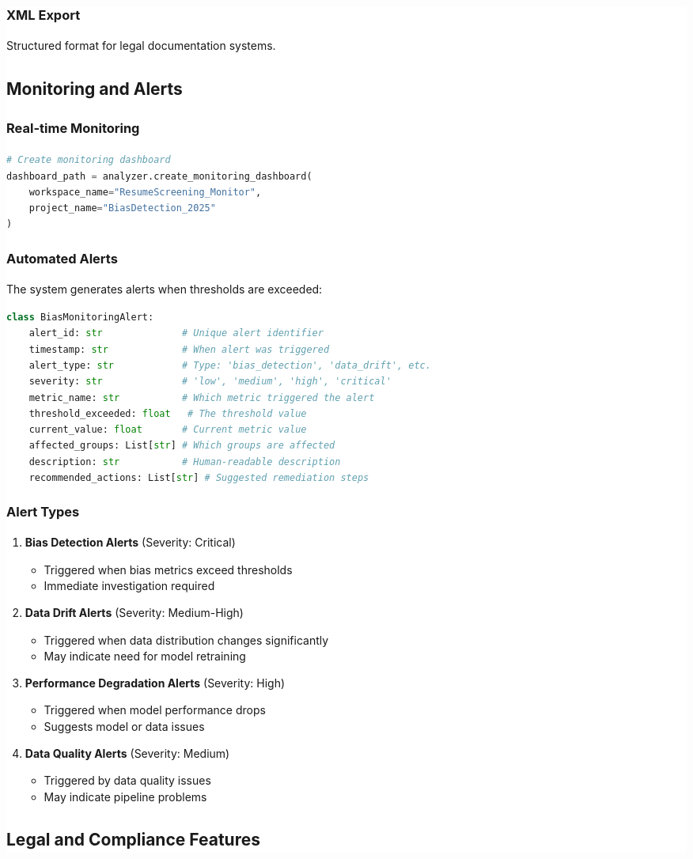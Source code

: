### XML Export
Structured format for legal documentation systems.

## Monitoring and Alerts

### Real-time Monitoring

```python
# Create monitoring dashboard
dashboard_path = analyzer.create_monitoring_dashboard(
    workspace_name="ResumeScreening_Monitor",
    project_name="BiasDetection_2025"
)
```

### Automated Alerts

The system generates alerts when thresholds are exceeded:

```python
class BiasMonitoringAlert:
    alert_id: str              # Unique alert identifier
    timestamp: str             # When alert was triggered
    alert_type: str            # Type: 'bias_detection', 'data_drift', etc.
    severity: str              # 'low', 'medium', 'high', 'critical'
    metric_name: str           # Which metric triggered the alert
    threshold_exceeded: float   # The threshold value
    current_value: float       # Current metric value
    affected_groups: List[str] # Which groups are affected
    description: str           # Human-readable description
    recommended_actions: List[str] # Suggested remediation steps
```

### Alert Types

1. **Bias Detection Alerts** (Severity: Critical)
   - Triggered when bias metrics exceed thresholds
   - Immediate investigation required

2. **Data Drift Alerts** (Severity: Medium-High)
   - Triggered when data distribution changes significantly
   - May indicate need for model retraining

3. **Performance Degradation Alerts** (Severity: High)
   - Triggered when model performance drops
   - Suggests model or data issues

4. **Data Quality Alerts** (Severity: Medium)
   - Triggered by data quality issues
   - May indicate pipeline problems

## Legal and Compliance Features
